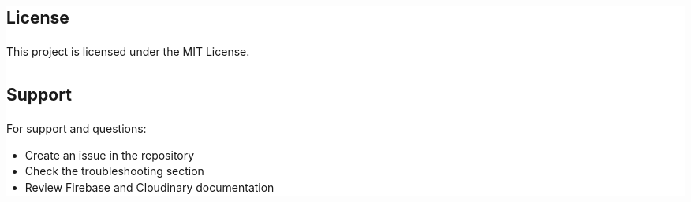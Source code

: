 ## License

This project is licensed under the MIT License.

## Support

For support and questions:
- Create an issue in the repository
- Check the troubleshooting section
- Review Firebase and Cloudinary documentation
